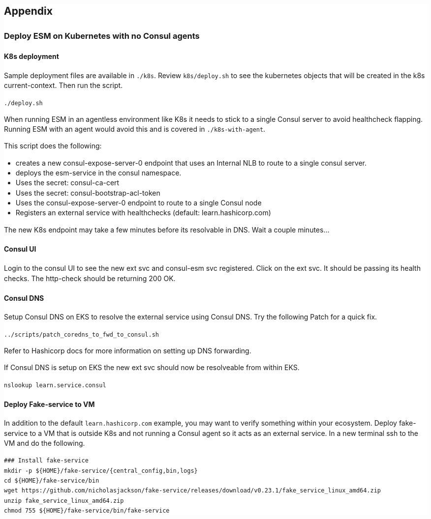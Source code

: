 ## Appendix

### Deploy ESM on Kubernetes with no Consul agents
#### K8s deployment
Sample deployment files are available in `./k8s`.  Review `k8s/deploy.sh` to see the kubernetes objects that will be created in the k8s current-context.  Then run the script.

```
./deploy.sh
```
When running ESM in an agentless environment like K8s it needs to stick to a single Consul server to avoid healthcheck flapping.  Running ESM with an agent would avoid this and is covered in `./k8s-with-agent`.

This script does the following:
* creates a new consul-expose-server-0 endpoint that uses an Internal NLB to route to a single consul server.  
* deploys the esm-service in the consul namespace.
* Uses the secret: consul-ca-cert
* Uses the secret: consul-bootstrap-acl-token
* Uses the consul-expose-server-0 endpoint to route to a single Consul node
* Registers an external service with healthchecks (default: learn.hashicorp.com)

The new K8s endpoint may take a few minutes before its resolvable in DNS.  Wait a couple minutes...

#### Consul UI
Login to the consul UI to see the new ext svc and consul-esm svc registered.
Click on the ext svc. It should be passing its health checks.
The http-check should be returning 200 OK.

#### Consul DNS
Setup Consul DNS on EKS to resolve the external service using Consul DNS.  Try the following Patch for a quick fix.
```
../scripts/patch_coredns_to_fwd_to_consul.sh
```
Refer to Hashicorp docs for more information on setting up DNS forwarding.

If Consul DNS is setup on EKS the new ext svc should now be resolveable from within EKS.
```
nslookup learn.service.consul
```

#### Deploy Fake-service to VM
In addition to the default `learn.hashicorp.com` example, you may want to verify something within your ecosystem.  Deploy fake-service to a VM that is outside K8s and not running a Consul agent so it acts as an external service.  In a new terminal ssh to the VM and do the following.
```
### Install fake-service
mkdir -p ${HOME}/fake-service/{central_config,bin,logs}
cd ${HOME}/fake-service/bin
wget https://github.com/nicholasjackson/fake-service/releases/download/v0.23.1/fake_service_linux_amd64.zip
unzip fake_service_linux_amd64.zip
chmod 755 ${HOME}/fake-service/bin/fake-service
```
